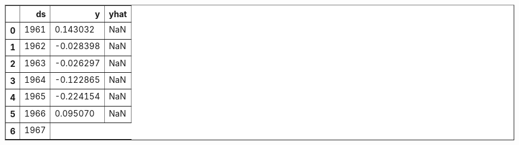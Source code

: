 


<div>
<style scoped>
    .dataframe tbody tr th:only-of-type {
        vertical-align: middle;
    }

    .dataframe tbody tr th {
        vertical-align: top;
    }

    .dataframe thead th {
        text-align: right;
    }
</style>
<table border="1" class="dataframe">
  <thead>
    <tr style="text-align: right;">
      <th></th>
      <th>ds</th>
      <th>y</th>
      <th>yhat</th>
    </tr>
  </thead>
  <tbody>
    <tr>
      <th>0</th>
      <td>1961</td>
      <td>0.143032</td>
      <td>NaN</td>
    </tr>
    <tr>
      <th>1</th>
      <td>1962</td>
      <td>-0.028398</td>
      <td>NaN</td>
    </tr>
    <tr>
      <th>2</th>
      <td>1963</td>
      <td>-0.026297</td>
      <td>NaN</td>
    </tr>
    <tr>
      <th>3</th>
      <td>1964</td>
      <td>-0.122865</td>
      <td>NaN</td>
    </tr>
    <tr>
      <th>4</th>
      <td>1965</td>
      <td>-0.224154</td>
      <td>NaN</td>
    </tr>
    <tr>
      <th>5</th>
      <td>1966</td>
      <td>0.095070</td>
      <td>NaN</td>
    </tr>
    <tr>
      <th>6</th>
      <td>1967</td>